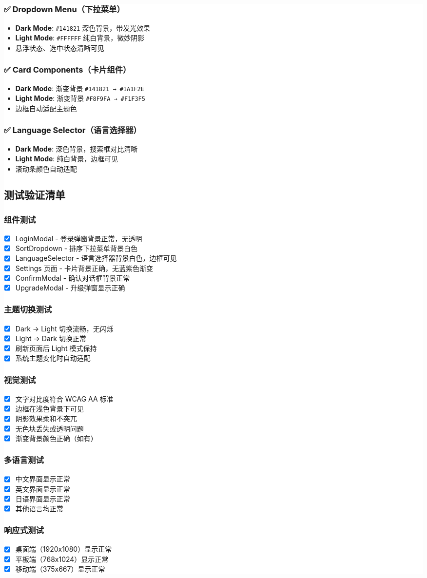 ### ✅ Dropdown Menu（下拉菜单）
- **Dark Mode**: `#141821` 深色背景，带发光效果
- **Light Mode**: `#FFFFFF` 纯白背景，微妙阴影
- 悬浮状态、选中状态清晰可见

### ✅ Card Components（卡片组件）
- **Dark Mode**: 渐变背景 `#141821 → #1A1F2E`
- **Light Mode**: 渐变背景 `#F8F9FA → #F1F3F5`
- 边框自动适配主题色

### ✅ Language Selector（语言选择器）
- **Dark Mode**: 深色背景，搜索框对比清晰
- **Light Mode**: 纯白背景，边框可见
- 滚动条颜色自动适配

## 测试验证清单

### 组件测试
- [x] LoginModal - 登录弹窗背景正常，无透明
- [x] SortDropdown - 排序下拉菜单背景白色
- [x] LanguageSelector - 语言选择器背景白色，边框可见
- [x] Settings 页面 - 卡片背景正确，无蓝紫色渐变
- [x] ConfirmModal - 确认对话框背景正常
- [x] UpgradeModal - 升级弹窗显示正确

### 主题切换测试
- [x] Dark → Light 切换流畅，无闪烁
- [x] Light → Dark 切换正常
- [x] 刷新页面后 Light 模式保持
- [x] 系统主题变化时自动适配

### 视觉测试
- [x] 文字对比度符合 WCAG AA 标准
- [x] 边框在浅色背景下可见
- [x] 阴影效果柔和不突兀
- [x] 无色块丢失或透明问题
- [x] 渐变背景颜色正确（如有）

### 多语言测试
- [x] 中文界面显示正常
- [x] 英文界面显示正常
- [x] 日语界面显示正常
- [x] 其他语言均正常

### 响应式测试
- [x] 桌面端（1920x1080）显示正常
- [x] 平板端（768x1024）显示正常
- [x] 移动端（375x667）显示正常
